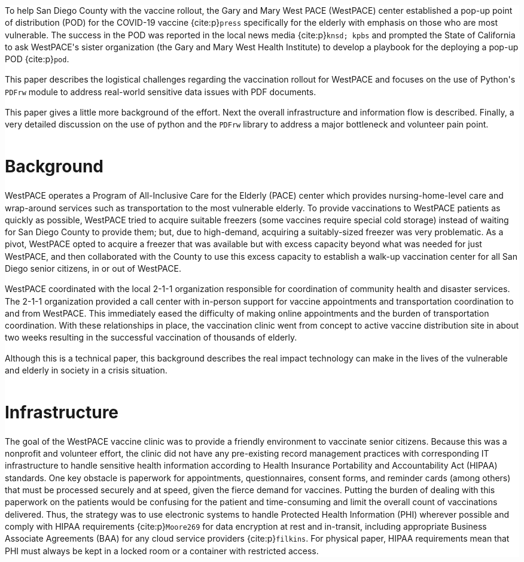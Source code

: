 To help San Diego County with the vaccine rollout, the Gary and Mary West PACE (WestPACE)
center established a pop-up point of distribution (POD) for the COVID-19 vaccine
{cite:p}`press` specifically for the elderly with emphasis on those who are most vulnerable.
The success in the POD was reported in the local news media {cite:p}`knsd; kpbs` and
prompted the State of California to ask WestPACE's sister organization (the
Gary and Mary West Health Institute) to develop a playbook for the deploying a pop-up POD
{cite:p}`pod`.

This paper describes the logistical challenges regarding the vaccination rollout
for WestPACE and focuses on the use of Python's `PDFrw`  module
to address real-world sensitive data issues with PDF documents.

This paper gives a little more background of the effort. Next the overall
infrastructure and information flow is described. Finally, a very detailed
discussion on the use of python and the `PDFrw` library to address a
major bottleneck and volunteer pain point.

# Background

WestPACE operates a Program of All-Inclusive Care for the Elderly (PACE) center which
provides nursing-home-level care and wrap-around services such as transportation to the
most vulnerable elderly.  To provide vaccinations to WestPACE patients as quickly as
possible, WestPACE tried to acquire suitable freezers (some vaccines require special cold
storage) instead of waiting for San Diego County to provide them; but, due to high-demand,
acquiring a suitably-sized freezer was very problematic. As a pivot, WestPACE opted to
acquire a freezer that was available but with excess capacity beyond what was needed for
just WestPACE, and then collaborated with the County to use this excess capacity to
establish a walk-up vaccination center for all San Diego senior citizens, in or out of WestPACE.

WestPACE coordinated with the local 2-1-1 organization responsible for coordination of
community health and disaster services. The 2-1-1 organization provided a call center with
in-person support for vaccine appointments and transportation coordination to and from
WestPACE. This immediately eased the difficulty of making online appointments and the burden
of transportation coordination.  With these relationships in place, the vaccination clinic
went from concept to active vaccine distribution site in about two weeks
resulting in the successful vaccination of thousands of elderly.

Although this is a  technical paper, this background describes the real impact technology
can make in the lives of the vulnerable and elderly in society
in a crisis situation.

# Infrastructure

The goal of the WestPACE vaccine clinic was to provide a friendly environment to vaccinate
senior citizens. Because this was a nonprofit and volunteer effort, the clinic did not have any
pre-existing record management practices with corresponding IT infrastructure to handle
sensitive health information according to Health Insurance Portability and Accountability
Act (HIPAA) standards. One key obstacle is paperwork for appointments, questionnaires,
consent forms, and reminder cards (among others) that must be processed securely and at
speed, given the fierce demand for vaccines.  Putting the burden of dealing with this
paperwork on the patients would  be confusing for the patient and time-consuming and limit
the overall count of vaccinations delivered. Thus, the strategy was to use electronic
systems to handle Protected Health Information (PHI) wherever possible and comply with HIPAA
requirements {cite:p}`Moore269` for data encryption at rest and in-transit, including appropriate Business
Associate Agreements (BAA) for any cloud service providers {cite:p}`filkins`. For physical
paper, HIPAA requirements mean that PHI must always be kept in a locked room or a container
with restricted access.

